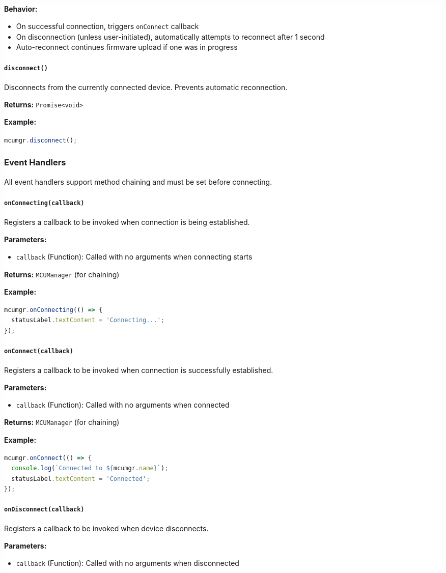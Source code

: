 **Behavior:**
- On successful connection, triggers `onConnect` callback
- On disconnection (unless user-initiated), automatically attempts to reconnect after 1 second
- Auto-reconnect continues firmware upload if one was in progress

#### `disconnect()`

Disconnects from the currently connected device. Prevents automatic reconnection.

**Returns:** `Promise<void>`

**Example:**
```javascript
mcumgr.disconnect();
```

### Event Handlers

All event handlers support method chaining and must be set before connecting.

#### `onConnecting(callback)`

Registers a callback to be invoked when connection is being established.

**Parameters:**
- `callback` (Function): Called with no arguments when connecting starts

**Returns:** `MCUManager` (for chaining)

**Example:**
```javascript
mcumgr.onConnecting(() => {
  statusLabel.textContent = 'Connecting...';
});
```

#### `onConnect(callback)`

Registers a callback to be invoked when connection is successfully established.

**Parameters:**
- `callback` (Function): Called with no arguments when connected

**Returns:** `MCUManager` (for chaining)

**Example:**
```javascript
mcumgr.onConnect(() => {
  console.log(`Connected to ${mcumgr.name}`);
  statusLabel.textContent = 'Connected';
});
```

#### `onDisconnect(callback)`

Registers a callback to be invoked when device disconnects.

**Parameters:**
- `callback` (Function): Called with no arguments when disconnected

